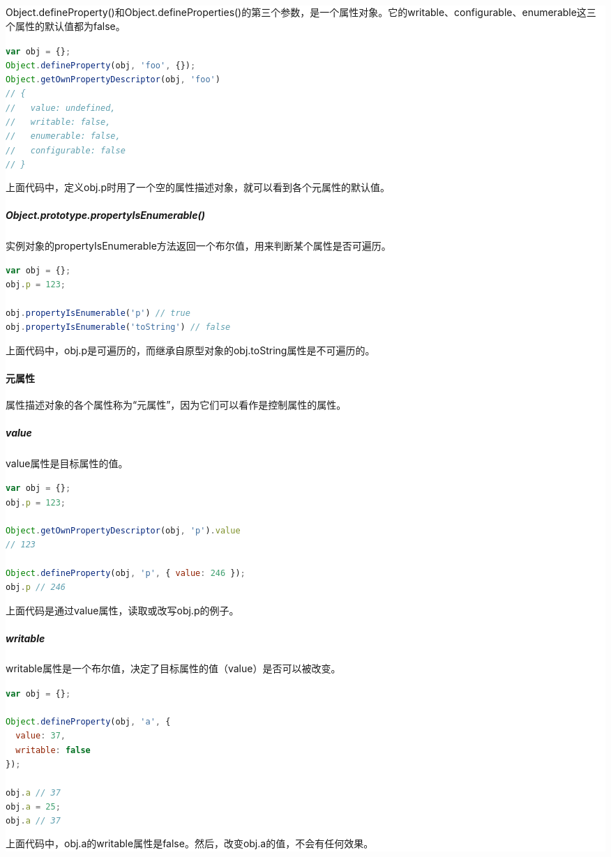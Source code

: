 Object.defineProperty()和Object.defineProperties()的第三个参数，是一个属性对象。它的writable、configurable、enumerable这三个属性的默认值都为false。
```js
var obj = {};
Object.defineProperty(obj, 'foo', {});
Object.getOwnPropertyDescriptor(obj, 'foo')
// {
//   value: undefined,
//   writable: false,
//   enumerable: false,
//   configurable: false
// }
```
上面代码中，定义obj.p时用了一个空的属性描述对象，就可以看到各个元属性的默认值。

##### Object.prototype.propertyIsEnumerable()
实例对象的propertyIsEnumerable方法返回一个布尔值，用来判断某个属性是否可遍历。
```js
var obj = {};
obj.p = 123;

obj.propertyIsEnumerable('p') // true
obj.propertyIsEnumerable('toString') // false
```
上面代码中，obj.p是可遍历的，而继承自原型对象的obj.toString属性是不可遍历的。

#### 元属性
属性描述对象的各个属性称为“元属性”，因为它们可以看作是控制属性的属性。

##### value
value属性是目标属性的值。
```js
var obj = {};
obj.p = 123;

Object.getOwnPropertyDescriptor(obj, 'p').value
// 123

Object.defineProperty(obj, 'p', { value: 246 });
obj.p // 246
```
上面代码是通过value属性，读取或改写obj.p的例子。

##### writable
writable属性是一个布尔值，决定了目标属性的值（value）是否可以被改变。
```js
var obj = {};

Object.defineProperty(obj, 'a', {
  value: 37,
  writable: false
});

obj.a // 37
obj.a = 25;
obj.a // 37
```
上面代码中，obj.a的writable属性是false。然后，改变obj.a的值，不会有任何效果。
